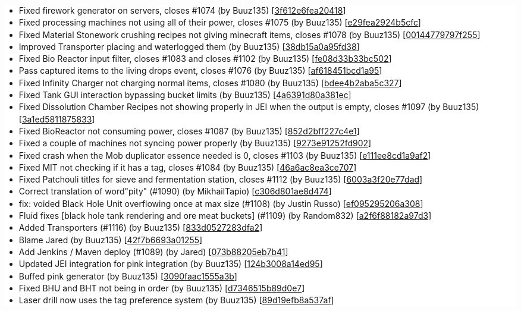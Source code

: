 - Fixed firework generator on servers, closes #1074 (by Buuz135) [[3f612e6fea20418](https://github.com/InnovativeOnlineIndustries/Industrial-Foregoing/commit/3f612e6fea20418897eefce32daa879b83f9523e)]
- Fixed processing machines not using all of their power, closes #1075 (by Buuz135) [[e29fea2924b5cfc](https://github.com/InnovativeOnlineIndustries/Industrial-Foregoing/commit/e29fea2924b5cfc82e004b70f0f748ca087ce525)]
- Fixed Material Stonework crushing recipes not giving minecraft items, closes #1078 (by Buuz135) [[00144779797f255](https://github.com/InnovativeOnlineIndustries/Industrial-Foregoing/commit/00144779797f2555168a7a5d5dfee7e294de0b6b)]
- Improved Transporter placing and waterlogged them (by Buuz135) [[38db15a0a95fd38](https://github.com/InnovativeOnlineIndustries/Industrial-Foregoing/commit/38db15a0a95fd3870ce986d14fbff5b4139aacde)]
- Fixed Bio Reactor input filter, closes #1083 and closes #1102 (by Buuz135) [[fe08d33b33bc502](https://github.com/InnovativeOnlineIndustries/Industrial-Foregoing/commit/fe08d33b33bc502c591a145ae7826e9b825217cc)]
- Pass captured items to the living drops event, closes #1076 (by Buuz135) [[af618451bcd1a95](https://github.com/InnovativeOnlineIndustries/Industrial-Foregoing/commit/af618451bcd1a95e5c5e0883f152fe931b815aba)]
- Fixed Infinity Charger not charging normal items, closes #1080 (by Buuz135) [[bdee4b2aba5c327](https://github.com/InnovativeOnlineIndustries/Industrial-Foregoing/commit/bdee4b2aba5c327b676d837933113e7297b9e437)]
- Fixed Tank GUI interaction bypassing bucket limits (by Buuz135) [[4a6391d80a381ec](https://github.com/InnovativeOnlineIndustries/Industrial-Foregoing/commit/4a6391d80a381ec1a808492f82a5f78e3538e4b9)]
- Fixed Dissolution Chamber Recipes not showing properly in JEI when the output is empty, closes #1097 (by Buuz135) [[3a1ed5811875833](https://github.com/InnovativeOnlineIndustries/Industrial-Foregoing/commit/3a1ed5811875833f063e69bcfb12003aea46178f)]
- Fixed BioReactor not consuming power, closes #1087 (by Buuz135) [[852d2bff227c4e1](https://github.com/InnovativeOnlineIndustries/Industrial-Foregoing/commit/852d2bff227c4e1bca4d622e572250196edf2d08)]
- Fixed a couple of machines not syncing power properly (by Buuz135) [[9273e91252fd902](https://github.com/InnovativeOnlineIndustries/Industrial-Foregoing/commit/9273e91252fd9028869f8eb6731cbf8057df5908)]
- Fixed crash when the Mob duplicator essence needed is 0, closes #1103 (by Buuz135) [[e111ee8cd1a9af2](https://github.com/InnovativeOnlineIndustries/Industrial-Foregoing/commit/e111ee8cd1a9af29e2e632fce071481644204d78)]
- Fixed MIT not checking if it has a tag, closes #1084 (by Buuz135) [[46a6ac8ea3ce707](https://github.com/InnovativeOnlineIndustries/Industrial-Foregoing/commit/46a6ac8ea3ce707e22bcba72acfa20ef5b9597a2)]
- Fixed Patchouli titles for sieve and fermentation station, closes #1112 (by Buuz135) [[6003a3f20e77dad](https://github.com/InnovativeOnlineIndustries/Industrial-Foregoing/commit/6003a3f20e77dade65fa7de76a94efa47d0dea12)]
- Correct translation of word"pity" (#1090) (by MikhailTapio) [[c306d801ae8d474](https://github.com/InnovativeOnlineIndustries/Industrial-Foregoing/commit/c306d801ae8d474dbb525a59877236744010e47b)]
- fix: voided Black Hole Unit overflowing once at max size (#1108) (by Justin Russo) [[ef095295206a308](https://github.com/InnovativeOnlineIndustries/Industrial-Foregoing/commit/ef095295206a30863789b05b227b322f78b7fcd4)]
- Fluid fixes [black hole tank rendering and ore meat buckets] (#1109) (by Random832) [[a2f6f88182a97d3](https://github.com/InnovativeOnlineIndustries/Industrial-Foregoing/commit/a2f6f88182a97d3b8794e9e8ee87cab66e355344)]
- Added Transporters (#1116) (by Buuz135) [[833d0527283dfa2](https://github.com/InnovativeOnlineIndustries/Industrial-Foregoing/commit/833d0527283dfa263a8aa0ec8a0ab95d366c8f41)]
- Blame Jared (by Buuz135) [[42f7b6693a01255](https://github.com/InnovativeOnlineIndustries/Industrial-Foregoing/commit/42f7b6693a012555caa25acb5ae35a9b5299bdd7)]
- Add Jenkins / Maven deploy (#1089) (by Jared) [[073b88205eb7b41](https://github.com/InnovativeOnlineIndustries/Industrial-Foregoing/commit/073b88205eb7b41a8dac23dab94312f3bf9f080e)]
- Updated JEI integration for pink integration (by Buuz135) [[124b3008a14ed95](https://github.com/InnovativeOnlineIndustries/Industrial-Foregoing/commit/124b3008a14ed952fa84b2aed9008fdc0a868698)]
- Buffed pink generator (by Buuz135) [[3090faac1555a3b](https://github.com/InnovativeOnlineIndustries/Industrial-Foregoing/commit/3090faac1555a3bb2783ae61822447ed3a6bb1dc)]
- Fixed BHU and BHT not being in order (by Buuz135) [[d7346515b89d0e7](https://github.com/InnovativeOnlineIndustries/Industrial-Foregoing/commit/d7346515b89d0e78215aa82c4e94e730594c0e2d)]
- Laser drill now uses the tag preference system (by Buuz135) [[89d19efb8a537af](https://github.com/InnovativeOnlineIndustries/Industrial-Foregoing/commit/89d19efb8a537af93c94ce462e673979648768bf)]